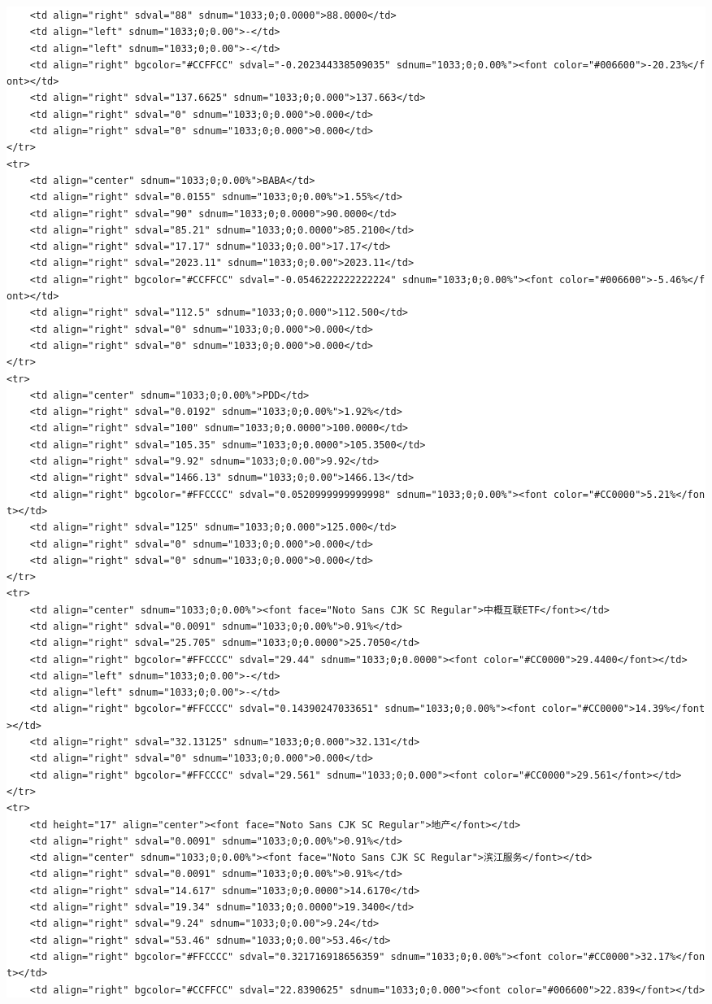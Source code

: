 		<td align="right" sdval="88" sdnum="1033;0;0.0000">88.0000</td>
		<td align="left" sdnum="1033;0;0.00">-</td>
		<td align="left" sdnum="1033;0;0.00">-</td>
		<td align="right" bgcolor="#CCFFCC" sdval="-0.202344338509035" sdnum="1033;0;0.00%"><font color="#006600">-20.23%</font></td>
		<td align="right" sdval="137.6625" sdnum="1033;0;0.000">137.663</td>
		<td align="right" sdval="0" sdnum="1033;0;0.000">0.000</td>
		<td align="right" sdval="0" sdnum="1033;0;0.000">0.000</td>
	</tr>
	<tr>
		<td align="center" sdnum="1033;0;0.00%">BABA</td>
		<td align="right" sdval="0.0155" sdnum="1033;0;0.00%">1.55%</td>
		<td align="right" sdval="90" sdnum="1033;0;0.0000">90.0000</td>
		<td align="right" sdval="85.21" sdnum="1033;0;0.0000">85.2100</td>
		<td align="right" sdval="17.17" sdnum="1033;0;0.00">17.17</td>
		<td align="right" sdval="2023.11" sdnum="1033;0;0.00">2023.11</td>
		<td align="right" bgcolor="#CCFFCC" sdval="-0.0546222222222224" sdnum="1033;0;0.00%"><font color="#006600">-5.46%</font></td>
		<td align="right" sdval="112.5" sdnum="1033;0;0.000">112.500</td>
		<td align="right" sdval="0" sdnum="1033;0;0.000">0.000</td>
		<td align="right" sdval="0" sdnum="1033;0;0.000">0.000</td>
	</tr>
	<tr>
		<td align="center" sdnum="1033;0;0.00%">PDD</td>
		<td align="right" sdval="0.0192" sdnum="1033;0;0.00%">1.92%</td>
		<td align="right" sdval="100" sdnum="1033;0;0.0000">100.0000</td>
		<td align="right" sdval="105.35" sdnum="1033;0;0.0000">105.3500</td>
		<td align="right" sdval="9.92" sdnum="1033;0;0.00">9.92</td>
		<td align="right" sdval="1466.13" sdnum="1033;0;0.00">1466.13</td>
		<td align="right" bgcolor="#FFCCCC" sdval="0.0520999999999998" sdnum="1033;0;0.00%"><font color="#CC0000">5.21%</font></td>
		<td align="right" sdval="125" sdnum="1033;0;0.000">125.000</td>
		<td align="right" sdval="0" sdnum="1033;0;0.000">0.000</td>
		<td align="right" sdval="0" sdnum="1033;0;0.000">0.000</td>
	</tr>
	<tr>
		<td align="center" sdnum="1033;0;0.00%"><font face="Noto Sans CJK SC Regular">中概互联ETF</font></td>
		<td align="right" sdval="0.0091" sdnum="1033;0;0.00%">0.91%</td>
		<td align="right" sdval="25.705" sdnum="1033;0;0.0000">25.7050</td>
		<td align="right" bgcolor="#FFCCCC" sdval="29.44" sdnum="1033;0;0.0000"><font color="#CC0000">29.4400</font></td>
		<td align="left" sdnum="1033;0;0.00">-</td>
		<td align="left" sdnum="1033;0;0.00">-</td>
		<td align="right" bgcolor="#FFCCCC" sdval="0.14390247033651" sdnum="1033;0;0.00%"><font color="#CC0000">14.39%</font></td>
		<td align="right" sdval="32.13125" sdnum="1033;0;0.000">32.131</td>
		<td align="right" sdval="0" sdnum="1033;0;0.000">0.000</td>
		<td align="right" bgcolor="#FFCCCC" sdval="29.561" sdnum="1033;0;0.000"><font color="#CC0000">29.561</font></td>
	</tr>
	<tr>
		<td height="17" align="center"><font face="Noto Sans CJK SC Regular">地产</font></td>
		<td align="right" sdval="0.0091" sdnum="1033;0;0.00%">0.91%</td>
		<td align="center" sdnum="1033;0;0.00%"><font face="Noto Sans CJK SC Regular">滨江服务</font></td>
		<td align="right" sdval="0.0091" sdnum="1033;0;0.00%">0.91%</td>
		<td align="right" sdval="14.617" sdnum="1033;0;0.0000">14.6170</td>
		<td align="right" sdval="19.34" sdnum="1033;0;0.0000">19.3400</td>
		<td align="right" sdval="9.24" sdnum="1033;0;0.00">9.24</td>
		<td align="right" sdval="53.46" sdnum="1033;0;0.00">53.46</td>
		<td align="right" bgcolor="#FFCCCC" sdval="0.321716918656359" sdnum="1033;0;0.00%"><font color="#CC0000">32.17%</font></td>
		<td align="right" bgcolor="#CCFFCC" sdval="22.8390625" sdnum="1033;0;0.000"><font color="#006600">22.839</font></td>